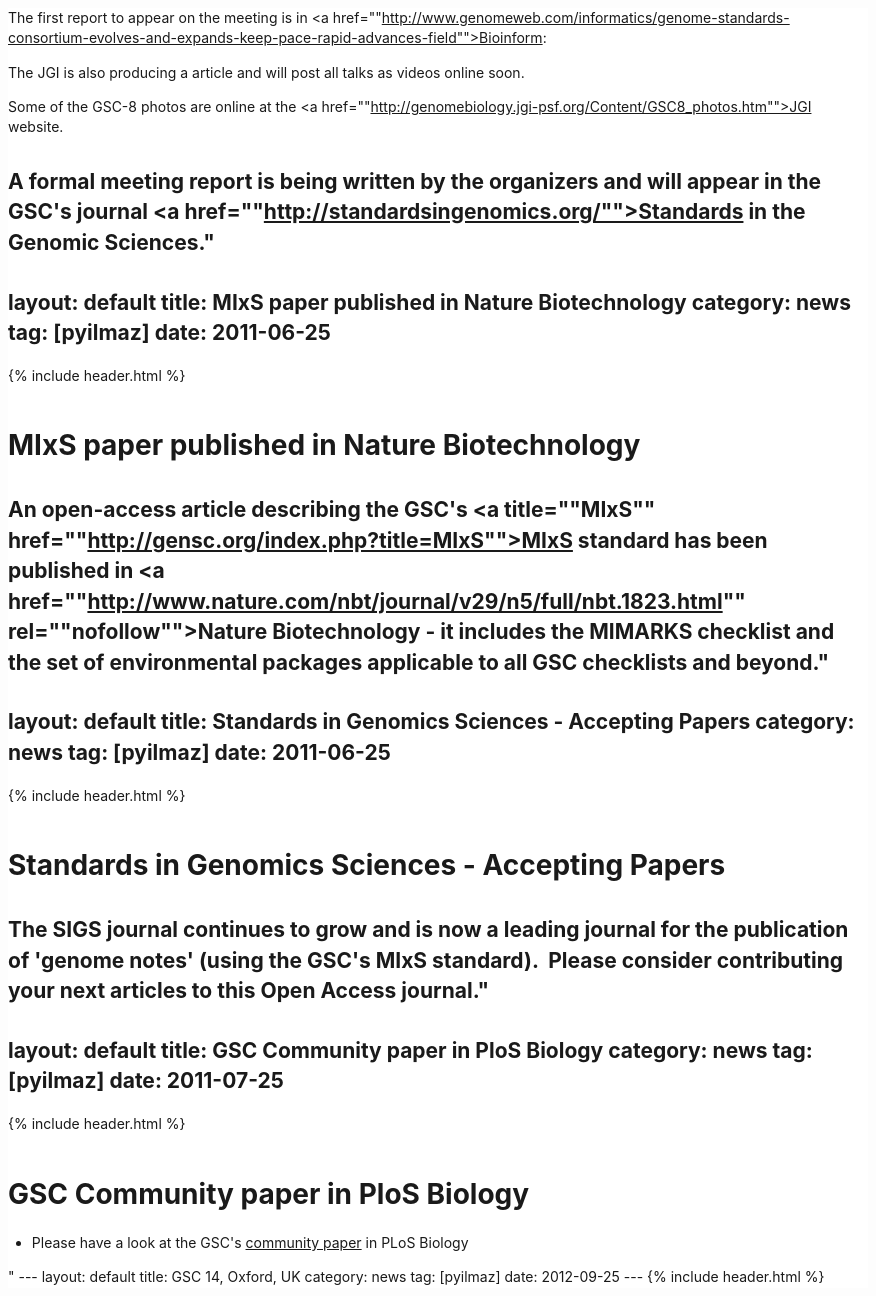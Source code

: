 The first report to appear on the meeting is in <a href=""http://www.genomeweb.com/informatics/genome-standards-consortium-evolves-and-expands-keep-pace-rapid-advances-field"">Bioinform</a>: 

The JGI is also producing a article and will post all talks as videos online soon.

Some of the GSC-8 photos are online at the <a href=""http://genomebiology.jgi-psf.org/Content/GSC8_photos.htm"">JGI website</a>.

A formal meeting report is being written by the organizers and will appear in the GSC's journal <a href=""http://standardsingenomics.org/"">Standards in the Genomic Sciences</a>."
---
layout: default
title: MIxS paper published in Nature Biotechnology
category: news
tag: [pyilmaz]
date: 2011-06-25
---
{% include header.html %}

MIxS paper published in Nature Biotechnology
=======================================================
An open-access article describing the GSC's <a title=""MIxS"" href=""http://gensc.org/index.php?title=MIxS"">MIxS</a> standard has been published in <a href=""http://www.nature.com/nbt/journal/v29/n5/full/nbt.1823.html"" rel=""nofollow"">Nature Biotechnology</a> - it includes the MIMARKS checklist and the set of environmental packages applicable to all GSC checklists and beyond."
---
layout: default
title: Standards in Genomics Sciences - Accepting Papers
category: news
tag: [pyilmaz]
date: 2011-06-25
---
{% include header.html %}

Standards in Genomics Sciences - Accepting Papers
=======================================================
The SIGS journal continues to grow and is now a leading journal for the publication of 'genome notes' (using the GSC's MIxS standard).  Please consider contributing your next articles to this Open Access journal."
---
layout: default
title: GSC Community paper in PloS Biology
category: news
tag: [pyilmaz]
date: 2011-07-25
---
{% include header.html %}

GSC Community paper in PloS Biology
=======================================================
<ul>
	<li>Please have a look at the GSC's <a href=""http://www.plosbiology.org/article/info%3Adoi%2F10.1371%2Fjournal.pbio.1001088"" rel=""nofollow"">community paper</a> in PLoS Biology</li>
</ul>"
---
layout: default
title: GSC 14, Oxford, UK
category: news
tag: [pyilmaz]
date: 2012-09-25
---
{% include header.html %}
